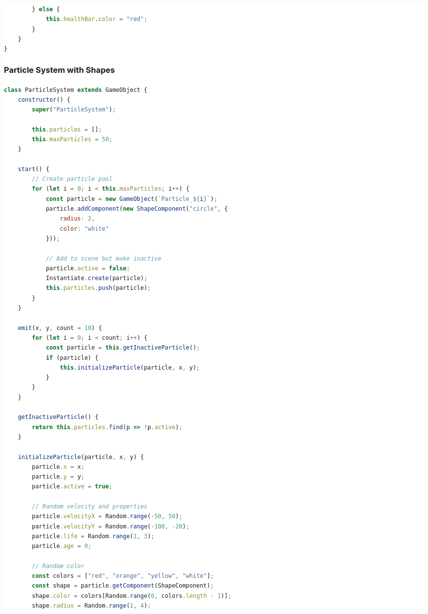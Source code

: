 ```javascript
        } else {
            this.healthBar.color = "red";
        }
    }
}
```

### Particle System with Shapes

```javascript
class ParticleSystem extends GameObject {
    constructor() {
        super("ParticleSystem");
        
        this.particles = [];
        this.maxParticles = 50;
    }
    
    start() {
        // Create particle pool
        for (let i = 0; i < this.maxParticles; i++) {
            const particle = new GameObject(`Particle_${i}`);
            particle.addComponent(new ShapeComponent("circle", {
                radius: 2,
                color: "white"
            }));
            
            // Add to scene but make inactive
            particle.active = false;
            Instantiate.create(particle);
            this.particles.push(particle);
        }
    }
    
    emit(x, y, count = 10) {
        for (let i = 0; i < count; i++) {
            const particle = this.getInactiveParticle();
            if (particle) {
                this.initializeParticle(particle, x, y);
            }
        }
    }
    
    getInactiveParticle() {
        return this.particles.find(p => !p.active);
    }
    
    initializeParticle(particle, x, y) {
        particle.x = x;
        particle.y = y;
        particle.active = true;
        
        // Random velocity and properties
        particle.velocityX = Random.range(-50, 50);
        particle.velocityY = Random.range(-100, -20);
        particle.life = Random.range(1, 3);
        particle.age = 0;
        
        // Random color
        const colors = ["red", "orange", "yellow", "white"];
        const shape = particle.getComponent(ShapeComponent);
        shape.color = colors[Random.range(0, colors.length - 1)];
        shape.radius = Random.range(1, 4);
```